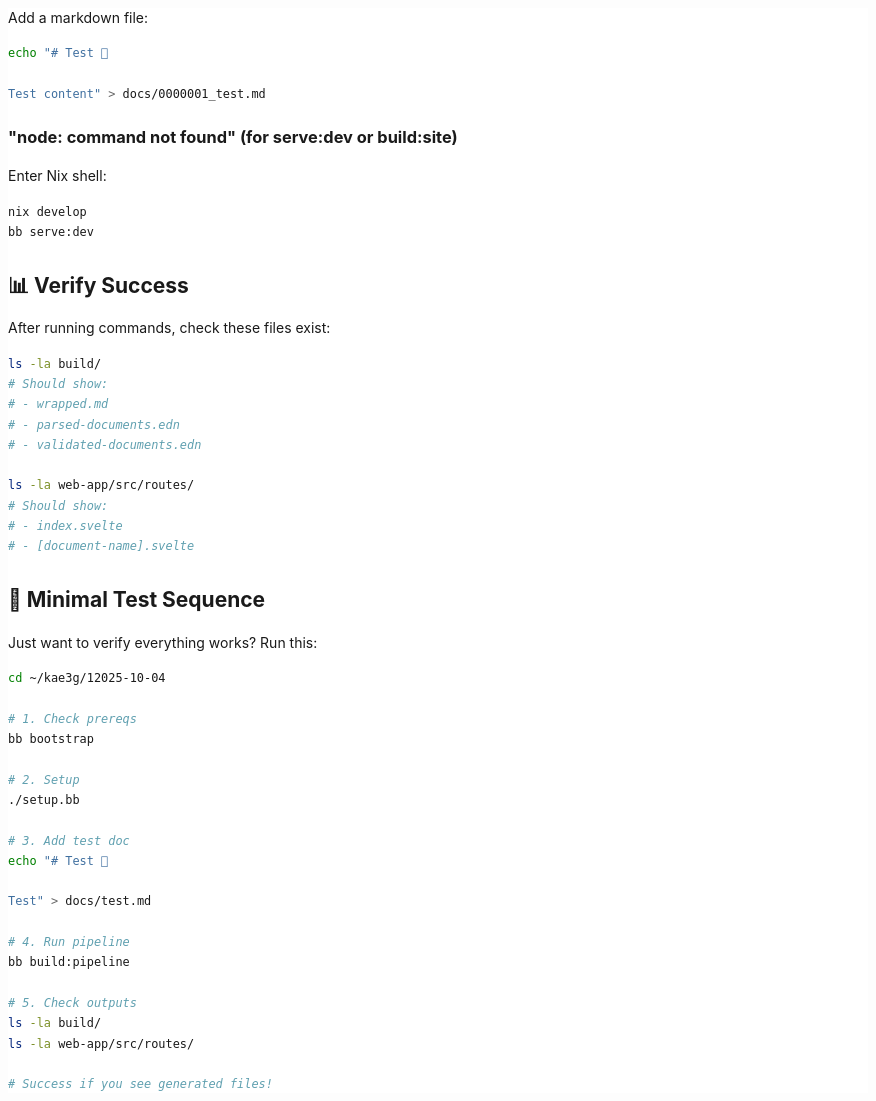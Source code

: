 Add a markdown file:
```bash
echo "# Test 🤖

Test content" > docs/0000001_test.md
```

### "node: command not found" (for serve:dev or build:site)

Enter Nix shell:
```bash
nix develop
bb serve:dev
```

## 📊 Verify Success

After running commands, check these files exist:

```bash
ls -la build/
# Should show:
# - wrapped.md
# - parsed-documents.edn
# - validated-documents.edn

ls -la web-app/src/routes/
# Should show:
# - index.svelte
# - [document-name].svelte
```

## 🎯 Minimal Test Sequence

Just want to verify everything works? Run this:

```bash
cd ~/kae3g/12025-10-04

# 1. Check prereqs
bb bootstrap

# 2. Setup
./setup.bb

# 3. Add test doc
echo "# Test 🤖

Test" > docs/test.md

# 4. Run pipeline
bb build:pipeline

# 5. Check outputs
ls -la build/
ls -la web-app/src/routes/

# Success if you see generated files!
```
